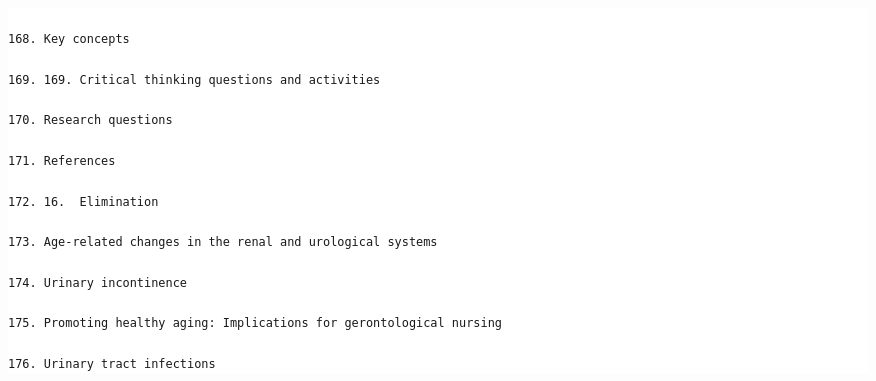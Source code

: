                                                                                                                                                                                                                                                                                                                                                                                                                                                                                                                                                                                                                                  168. Key concepts
                                                                                                                                                                                                                                                                                                                                                                                                                                                                                                                                                                                                                                 169. 169. Critical thinking questions and activities
                                                                                                                                                                                                                                                                                                                                                                                                                                                                                                                                                                                                                                 170. Research questions
                                                                                                                                                                                                                                                                                                                                                                                                                                                                                                                                                                                                                                 171. References
                                                                                                                                                                                                                                                                                                                                                                                                                                                                                                                                                                                                                                 172. 16.  Elimination
                                                                                                                                                                                                                                                                                                                                                                                                                                                                                                                                                                                                                                 173. Age-related changes in the renal and urological systems
                                                                                                                                                                                                                                                                                                                                                                                                                                                                                                                                                                                                                                 174. Urinary incontinence
                                                                                                                                                                                                                                                                                                                                                                                                                                                                                                                                                                                                                                 175. Promoting healthy aging: Implications for gerontological nursing
                                                                                                                                                                                                                                                                                                                                                                                                                                                                                                                                                                                                                                 176. Urinary tract infections